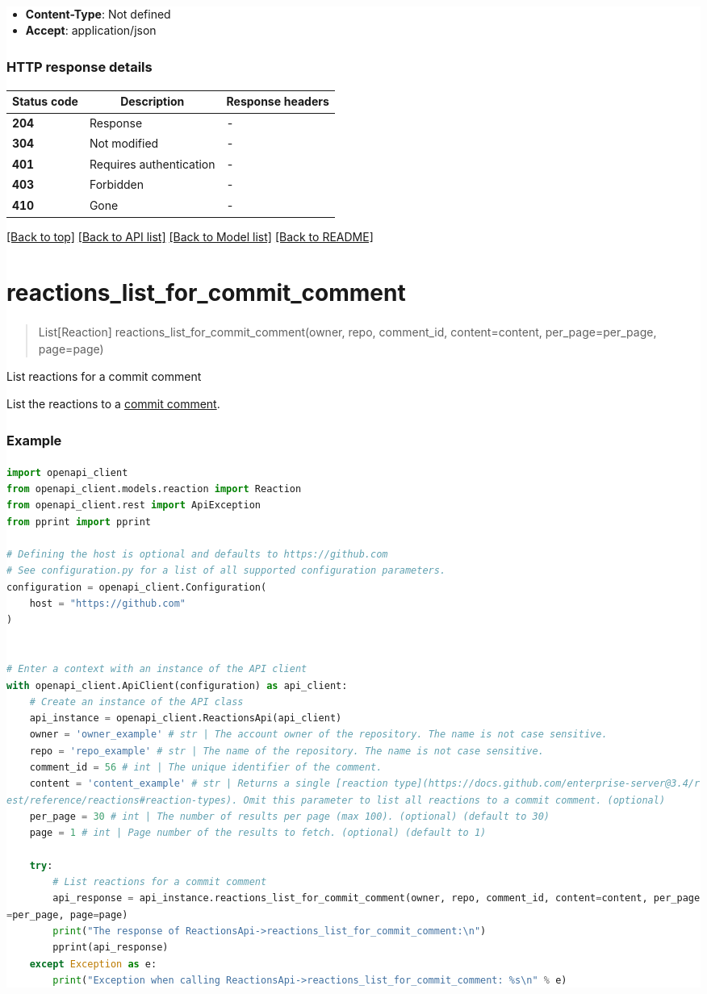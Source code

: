  - **Content-Type**: Not defined
 - **Accept**: application/json

### HTTP response details

| Status code | Description | Response headers |
|-------------|-------------|------------------|
**204** | Response |  -  |
**304** | Not modified |  -  |
**401** | Requires authentication |  -  |
**403** | Forbidden |  -  |
**410** | Gone |  -  |

[[Back to top]](#) [[Back to API list]](../README.md#documentation-for-api-endpoints) [[Back to Model list]](../README.md#documentation-for-models) [[Back to README]](../README.md)

# **reactions_list_for_commit_comment**
> List[Reaction] reactions_list_for_commit_comment(owner, repo, comment_id, content=content, per_page=per_page, page=page)

List reactions for a commit comment

List the reactions to a [commit comment](https://docs.github.com/enterprise-server@3.4/rest/reference/repos#comments).

### Example


```python
import openapi_client
from openapi_client.models.reaction import Reaction
from openapi_client.rest import ApiException
from pprint import pprint

# Defining the host is optional and defaults to https://github.com
# See configuration.py for a list of all supported configuration parameters.
configuration = openapi_client.Configuration(
    host = "https://github.com"
)


# Enter a context with an instance of the API client
with openapi_client.ApiClient(configuration) as api_client:
    # Create an instance of the API class
    api_instance = openapi_client.ReactionsApi(api_client)
    owner = 'owner_example' # str | The account owner of the repository. The name is not case sensitive.
    repo = 'repo_example' # str | The name of the repository. The name is not case sensitive.
    comment_id = 56 # int | The unique identifier of the comment.
    content = 'content_example' # str | Returns a single [reaction type](https://docs.github.com/enterprise-server@3.4/rest/reference/reactions#reaction-types). Omit this parameter to list all reactions to a commit comment. (optional)
    per_page = 30 # int | The number of results per page (max 100). (optional) (default to 30)
    page = 1 # int | Page number of the results to fetch. (optional) (default to 1)

    try:
        # List reactions for a commit comment
        api_response = api_instance.reactions_list_for_commit_comment(owner, repo, comment_id, content=content, per_page=per_page, page=page)
        print("The response of ReactionsApi->reactions_list_for_commit_comment:\n")
        pprint(api_response)
    except Exception as e:
        print("Exception when calling ReactionsApi->reactions_list_for_commit_comment: %s\n" % e)
```
